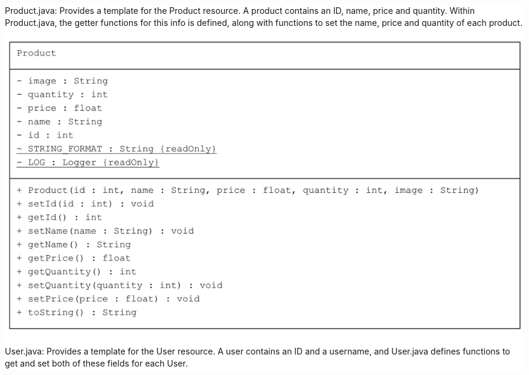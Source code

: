 Product.java: Provides a template for the Product resource. A product contains an ID, name, price and quantity.
Within Product.java, the getter functions for this info is defined, along with functions to set the name, price
and quantity of each product.

![Product](Product.png)

User.java: Provides a template for the User resource. A user contains an ID and a username, and User.java
defines functions to get and set both of these fields for each User.
